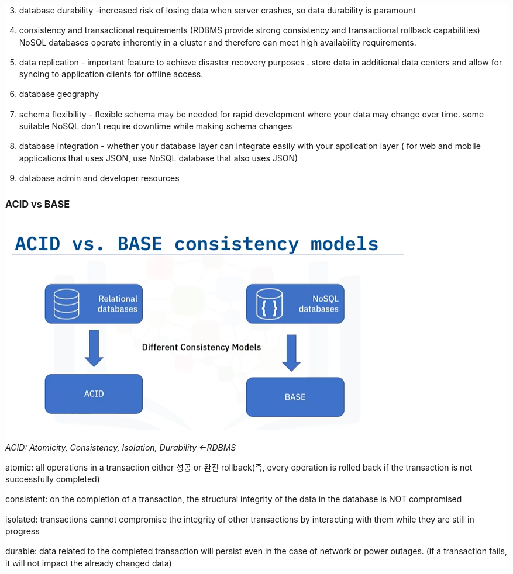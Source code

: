 3. database durability -increased risk of losing data when server crashes, so data durability is paramount  

4. consistency and transactional requirements (RDBMS provide strong consistency and transactional rollback capabilities) NoSQL databases operate inherently in a cluster and therefore can meet high availability requirements. 

5. data replication - important feature to achieve disaster recovery purposes . store data in additional data centers and allow for syncing to application clients for offline access. 

6. database geography

7. schema flexibility - flexible schema may be needed for rapid development where your data may change over time. some suitable NoSQL don't require downtime while making schema changes

8. database integration - whether your database layer can integrate easily with your application layer ( for web and mobile applications that uses JSON, use NoSQL database that also uses JSON)

9. database admin and developer resources



### ACID vs BASE

![acid_base](https://raw.githubusercontent.com/miscaminos/miscaminos.github.io/master/static/img/_posts/acid_base.PNG)

*ACID: Atomicity, Consistency, Isolation, Durability <-RDBMS*

atomic: all operations in a transaction either 성공 or 완전 rollback(즉, every operation is rolled back if the transaction is not successfully completed)

consistent: on the completion of a transaction, the structural integrity of the data in the database is NOT compromised

isolated: transactions cannot compromise the integrity of other transactions by interacting with them while they are still in progress

durable: data related to the completed transaction will persist even in the case of network or power outages. (if a transaction fails, it will not impact the already changed data)
